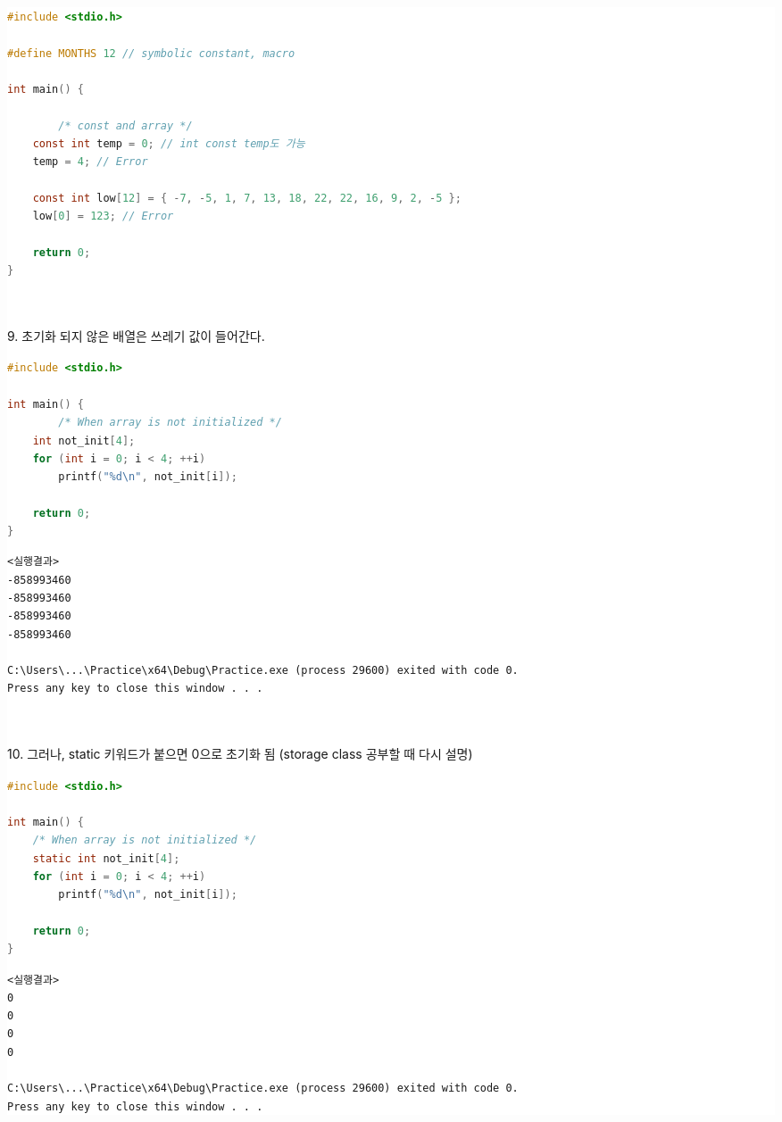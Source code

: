 ```c
#include <stdio.h>

#define MONTHS 12 // symbolic constant, macro

int main() {
    
    	/* const and array */
	const int temp = 0; // int const temp도 가능
	temp = 4; // Error

	const int low[12] = { -7, -5, 1, 7, 13, 18, 22, 22, 16, 9, 2, -5 };
	low[0] = 123; // Error
	
	return 0;
}
```
<br><br/>
9. 초기화 되지 않은 배열은 쓰레기 값이 들어간다.

```c
#include <stdio.h>

int main() {
    	/* When array is not initialized */
	int not_init[4];
	for (int i = 0; i < 4; ++i)
		printf("%d\n", not_init[i]);

	return 0;
}
```
```
<실행결과>
-858993460
-858993460
-858993460
-858993460

C:\Users\...\Practice\x64\Debug\Practice.exe (process 29600) exited with code 0.
Press any key to close this window . . .
```
<br><br/>
10. 그러나, static 키워드가 붙으면 0으로 초기화 됨 (storage class 공부할 때 다시 설명)

```c
#include <stdio.h>

int main() {
	/* When array is not initialized */
	static int not_init[4];
	for (int i = 0; i < 4; ++i)
		printf("%d\n", not_init[i]);

	return 0;
}
```
```
<실행결과>
0
0
0
0

C:\Users\...\Practice\x64\Debug\Practice.exe (process 29600) exited with code 0.
Press any key to close this window . . .
```